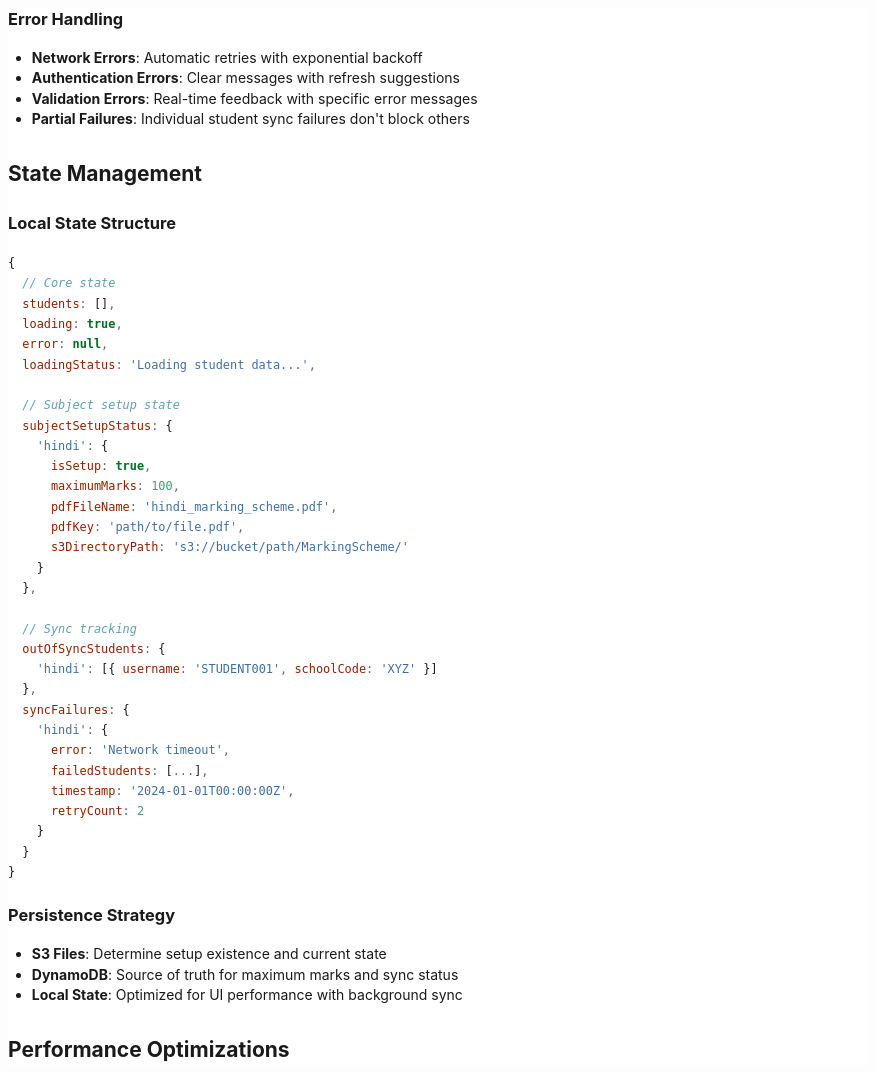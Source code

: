 ### Error Handling
- **Network Errors**: Automatic retries with exponential backoff
- **Authentication Errors**: Clear messages with refresh suggestions
- **Validation Errors**: Real-time feedback with specific error messages
- **Partial Failures**: Individual student sync failures don't block others

## State Management

### Local State Structure
```javascript
{
  // Core state
  students: [],
  loading: true,
  error: null,
  loadingStatus: 'Loading student data...',
  
  // Subject setup state
  subjectSetupStatus: {
    'hindi': {
      isSetup: true,
      maximumMarks: 100,
      pdfFileName: 'hindi_marking_scheme.pdf',
      pdfKey: 'path/to/file.pdf',
      s3DirectoryPath: 's3://bucket/path/MarkingScheme/'
    }
  },
  
  // Sync tracking
  outOfSyncStudents: {
    'hindi': [{ username: 'STUDENT001', schoolCode: 'XYZ' }]
  },
  syncFailures: {
    'hindi': {
      error: 'Network timeout',
      failedStudents: [...],
      timestamp: '2024-01-01T00:00:00Z',
      retryCount: 2
    }
  }
}
```

### Persistence Strategy
- **S3 Files**: Determine setup existence and current state
- **DynamoDB**: Source of truth for maximum marks and sync status
- **Local State**: Optimized for UI performance with background sync

## Performance Optimizations
